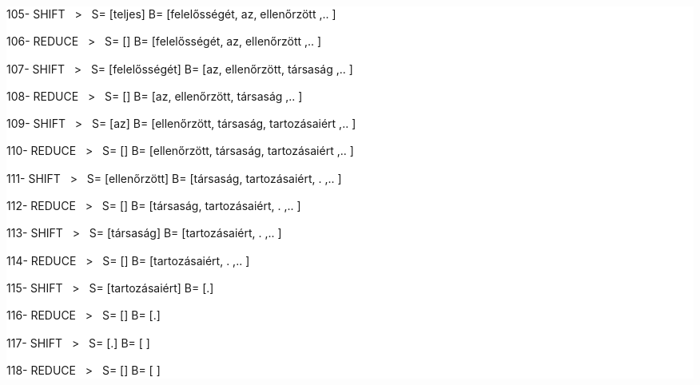 

105- SHIFT&nbsp;&nbsp;&nbsp;>&nbsp;&nbsp;&nbsp;S= [teljes]   B= [felelősségét, az, ellenőrzött ,.. ]



106- REDUCE&nbsp;&nbsp;&nbsp;>&nbsp;&nbsp;&nbsp;S= []   B= [felelősségét, az, ellenőrzött ,.. ]



107- SHIFT&nbsp;&nbsp;&nbsp;>&nbsp;&nbsp;&nbsp;S= [felelősségét]   B= [az, ellenőrzött, társaság ,.. ]



108- REDUCE&nbsp;&nbsp;&nbsp;>&nbsp;&nbsp;&nbsp;S= []   B= [az, ellenőrzött, társaság ,.. ]



109- SHIFT&nbsp;&nbsp;&nbsp;>&nbsp;&nbsp;&nbsp;S= [az]   B= [ellenőrzött, társaság, tartozásaiért ,.. ]



110- REDUCE&nbsp;&nbsp;&nbsp;>&nbsp;&nbsp;&nbsp;S= []   B= [ellenőrzött, társaság, tartozásaiért ,.. ]



111- SHIFT&nbsp;&nbsp;&nbsp;>&nbsp;&nbsp;&nbsp;S= [ellenőrzött]   B= [társaság, tartozásaiért, . ,.. ]



112- REDUCE&nbsp;&nbsp;&nbsp;>&nbsp;&nbsp;&nbsp;S= []   B= [társaság, tartozásaiért, . ,.. ]



113- SHIFT&nbsp;&nbsp;&nbsp;>&nbsp;&nbsp;&nbsp;S= [társaság]   B= [tartozásaiért, . ,.. ]



114- REDUCE&nbsp;&nbsp;&nbsp;>&nbsp;&nbsp;&nbsp;S= []   B= [tartozásaiért, . ,.. ]



115- SHIFT&nbsp;&nbsp;&nbsp;>&nbsp;&nbsp;&nbsp;S= [tartozásaiért]   B= [.]



116- REDUCE&nbsp;&nbsp;&nbsp;>&nbsp;&nbsp;&nbsp;S= []   B= [.]



117- SHIFT&nbsp;&nbsp;&nbsp;>&nbsp;&nbsp;&nbsp;S= [.]   B= [ ]



118- REDUCE&nbsp;&nbsp;&nbsp;>&nbsp;&nbsp;&nbsp;S= []   B= [ ]

